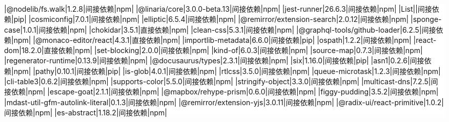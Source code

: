 |@nodelib/fs.walk|1.2.8|间接依赖|npm|
|@linaria/core|3.0.0-beta.13|间接依赖|npm|
|jest-runner|26.6.3|间接依赖|npm|
|List||间接依赖|pip|
|cosmiconfig|7.0.1|间接依赖|npm|
|elliptic|6.5.4|间接依赖|npm|
|@remirror/extension-search|2.0.12|间接依赖|npm|
|sponge-case|1.0.1|间接依赖|npm|
|chokidar|3.5.1|直接依赖|npm|
|clean-css|5.3.1|间接依赖|npm|
|@graphql-tools/github-loader|6.2.5|间接依赖|npm|
|@monaco-editor/react|4.3.1|直接依赖|npm|
|importlib-metadata|6.6.0|间接依赖|pip|
|ospath|1.2.2|间接依赖|npm|
|react-dom|18.2.0|直接依赖|npm|
|set-blocking|2.0.0|间接依赖|npm|
|kind-of|6.0.3|间接依赖|npm|
|source-map|0.7.3|间接依赖|npm|
|regenerator-runtime|0.13.9|间接依赖|npm|
|@docusaurus/types|2.3.1|间接依赖|npm|
|six|1.16.0|间接依赖|pip|
|asn1|0.2.6|间接依赖|npm|
|pathy|0.10.1|间接依赖|pip|
|is-glob|4.0.1|间接依赖|npm|
|rtlcss|3.5.0|间接依赖|npm|
|queue-microtask|1.2.3|间接依赖|npm|
|cli-table3|0.6.2|间接依赖|npm|
|supports-color|5.5.0|间接依赖|npm|
|stringify-object|3.3.0|间接依赖|npm|
|multicast-dns|7.2.5|间接依赖|npm|
|escape-goat|2.1.1|间接依赖|npm|
|@mapbox/rehype-prism|0.6.0|间接依赖|npm|
|figgy-pudding|3.5.2|间接依赖|npm|
|mdast-util-gfm-autolink-literal|0.1.3|间接依赖|npm|
|@remirror/extension-yjs|3.0.11|间接依赖|npm|
|@radix-ui/react-primitive|1.0.2|间接依赖|npm|
|es-abstract|1.18.2|间接依赖|npm|